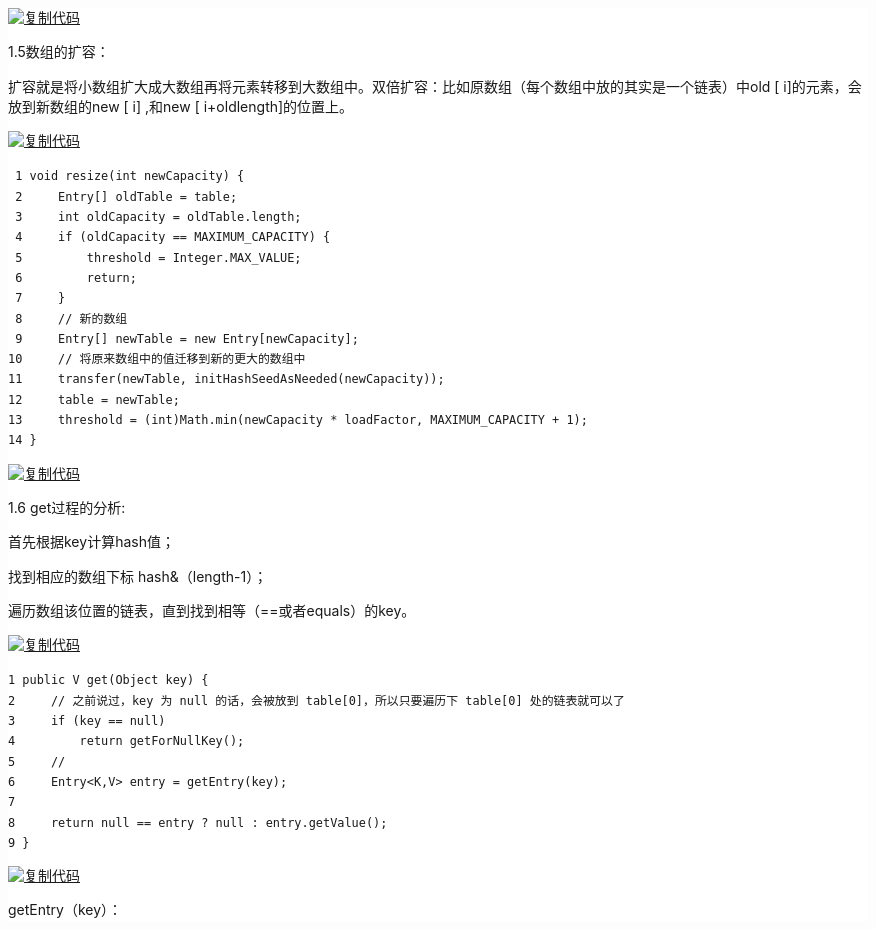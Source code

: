 [![复制代码](//common.cnblogs.com/images/copycode.gif)](javascript:void\(0\);
"复制代码")

1.5数组的扩容：

扩容就是将小数组扩大成大数组再将元素转移到大数组中。双倍扩容：比如原数组（每个数组中放的其实是一个链表）中old [ i]的元素，会放到新数组的new [
i] ,和new [ i+oldlength]的位置上。

[![复制代码](//common.cnblogs.com/images/copycode.gif)](javascript:void\(0\);
"复制代码")

    
    
     1 void resize(int newCapacity) {
     2     Entry[] oldTable = table;
     3     int oldCapacity = oldTable.length;
     4     if (oldCapacity == MAXIMUM_CAPACITY) {
     5         threshold = Integer.MAX_VALUE;
     6         return;
     7     }
     8     // 新的数组
     9     Entry[] newTable = new Entry[newCapacity];
    10     // 将原来数组中的值迁移到新的更大的数组中
    11     transfer(newTable, initHashSeedAsNeeded(newCapacity));
    12     table = newTable;
    13     threshold = (int)Math.min(newCapacity * loadFactor, MAXIMUM_CAPACITY + 1);
    14 }

[![复制代码](//common.cnblogs.com/images/copycode.gif)](javascript:void\(0\);
"复制代码")

1.6 get过程的分析:

 首先根据key计算hash值；

找到相应的数组下标 hash&（length-1）；

遍历数组该位置的链表，直到找到相等（==或者equals）的key。

[![复制代码](//common.cnblogs.com/images/copycode.gif)](javascript:void\(0\);
"复制代码")

    
    
    1 public V get(Object key) {
    2     // 之前说过，key 为 null 的话，会被放到 table[0]，所以只要遍历下 table[0] 处的链表就可以了
    3     if (key == null)
    4         return getForNullKey();
    5     // 
    6     Entry<K,V> entry = getEntry(key);
    7 
    8     return null == entry ? null : entry.getValue();
    9 }

[![复制代码](//common.cnblogs.com/images/copycode.gif)](javascript:void\(0\);
"复制代码")

getEntry（key）：  
